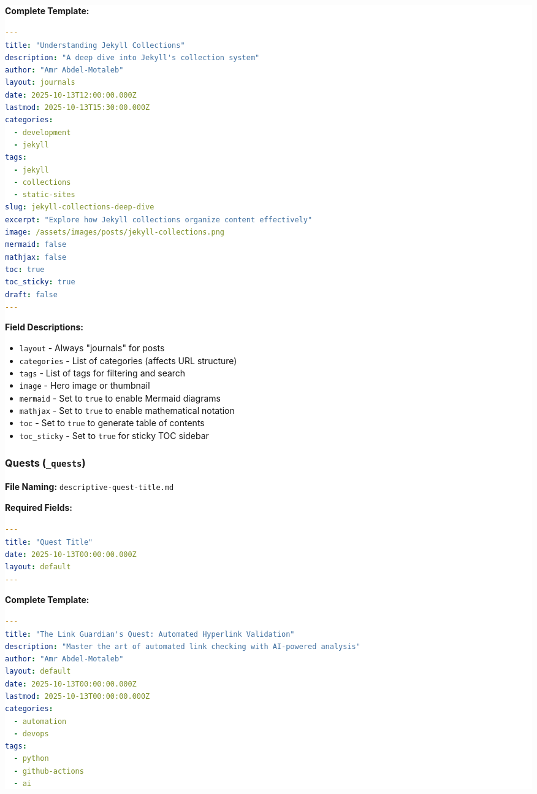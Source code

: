 **Complete Template:**
```yaml
---
title: "Understanding Jekyll Collections"
description: "A deep dive into Jekyll's collection system"
author: "Amr Abdel-Motaleb"
layout: journals
date: 2025-10-13T12:00:00.000Z
lastmod: 2025-10-13T15:30:00.000Z
categories:
  - development
  - jekyll
tags:
  - jekyll
  - collections
  - static-sites
slug: jekyll-collections-deep-dive
excerpt: "Explore how Jekyll collections organize content effectively"
image: /assets/images/posts/jekyll-collections.png
mermaid: false
mathjax: false
toc: true
toc_sticky: true
draft: false
---
```

**Field Descriptions:**
- `layout` - Always "journals" for posts
- `categories` - List of categories (affects URL structure)
- `tags` - List of tags for filtering and search
- `image` - Hero image or thumbnail
- `mermaid` - Set to `true` to enable Mermaid diagrams
- `mathjax` - Set to `true` to enable mathematical notation
- `toc` - Set to `true` to generate table of contents
- `toc_sticky` - Set to `true` for sticky TOC sidebar

### Quests (`_quests`)

**File Naming:** `descriptive-quest-title.md`

**Required Fields:**
```yaml
---
title: "Quest Title"
date: 2025-10-13T00:00:00.000Z
layout: default
---
```

**Complete Template:**
```yaml
---
title: "The Link Guardian's Quest: Automated Hyperlink Validation"
description: "Master the art of automated link checking with AI-powered analysis"
author: "Amr Abdel-Motaleb"
layout: default
date: 2025-10-13T00:00:00.000Z
lastmod: 2025-10-13T00:00:00.000Z
categories:
  - automation
  - devops
tags:
  - python
  - github-actions
  - ai
```